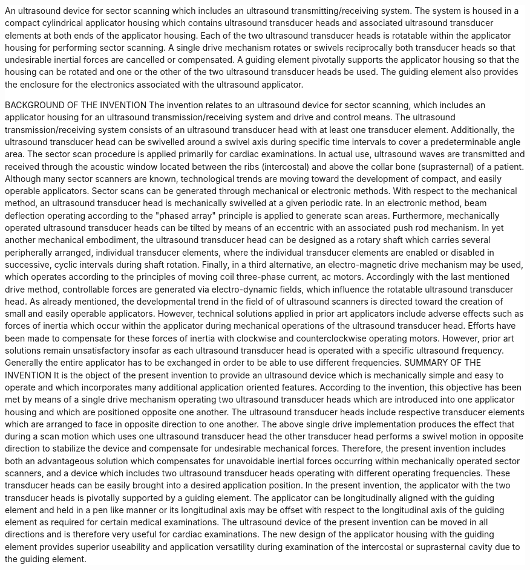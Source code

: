

An ultrasound device for sector scanning which includes an ultrasound transmitting/receiving system. The system is housed in a compact cylindrical applicator housing which contains ultrasound transducer heads and associated ultrasound transducer elements at both ends of the applicator housing. Each of the two ultrasound transducer heads is rotatable within the applicator housing for performing sector scanning. A single drive mechanism rotates or swivels reciprocally both transducer heads so that undesirable inertial forces are cancelled or compensated. A guiding element pivotally supports the applicator housing so that the housing can be rotated and one or the other of the two ultrasound transducer heads be used. The guiding element also provides the enclosure for the electronics associated with the ultrasound applicator.

BACKGROUND OF THE INVENTION
The invention relates to an ultrasound device for sector scanning, which includes an applicator housing for an ultrasound transmission/receiving system and drive and control means. The ultrasound transmission/receiving system consists of an ultrasound transducer head with at least one transducer element. Additionally, the ultrasound transducer head can be swivelled around a swivel axis during specific time intervals to cover a predeterminable angle area.
The sector scan procedure is applied primarily for cardiac examinations. In actual use, ultrasound waves are transmitted and received through the acoustic window located between the ribs (intercostal) and above the collar bone (suprasternal) of a patient. Although many sector scanners are known, technological trends are moving toward the development of compact, and easily operable applicators.
Sector scans can be generated through mechanical or electronic methods. With respect to the mechanical method, an ultrasound transducer head is mechanically swivelled at a given periodic rate. In an electronic method, beam deflection operating according to the "phased array" principle is applied to generate scan areas. Furthermore, mechanically operated ultrasound transducer heads can be tilted by means of an eccentric with an associated push rod mechanism. In yet another mechanical embodiment, the ultrasound transducer head can be designed as a rotary shaft which carries several peripherally arranged, individual transducer elements, where the individual transducer elements are enabled or disabled in successive, cyclic intervals during shaft rotation. Finally, in a third alternative, an electro-magnetic drive mechanism may be used, which operates according to the principles of moving coil three-phase current, ac motors. Accordingly with the last mentioned drive method, controllable forces are generated via electro-dynamic fields, which influence the rotatable ultrasound transducer head.
As already mentioned, the developmental trend in the field of of ultrasound scanners is directed toward the creation of small and easily operable applicators. However, technical solutions applied in prior art applicators include adverse effects such as forces of inertia which occur within the applicator during mechanical operations of the ultrasound transducer head. Efforts have been made to compensate for these forces of inertia with clockwise and counterclockwise operating motors. However, prior art solutions remain unsatisfactory insofar as each ultrasound transducer head is operated with a specific ultrasound frequency. Generally the entire applicator has to be exchanged in order to be able to use different frequencies.
SUMMARY OF THE INVENTION
It is the object of the present invention to provide an ultrasound device which is mechanically simple and easy to operate and which incorporates many additional application oriented features.
According to the invention, this objective has been met by means of a single drive mechanism operating two ultrasound transducer heads which are introduced into one applicator housing and which are positioned opposite one another. The ultrasound transducer heads include respective transducer elements which are arranged to face in opposite direction to one another. The above single drive implementation produces the effect that during a scan motion which uses one ultrasound transducer head the other transducer head performs a swivel motion in opposite direction to stabilize the device and compensate for undesirable mechanical forces.
Therefore, the present invention includes both an advantageous solution which compensates for unavoidable inertial forces occurring within mechanically operated sector scanners, and a device which includes two ultrasound transducer heads operating with different operating frequencies. These transducer heads can be easily brought into a desired application position. In the present invention, the applicator with the two transducer heads is pivotally supported by a guiding element. The applicator can be longitudinally aligned with the guiding element and held in a pen like manner or its longitudinal axis may be offset with respect to the longitudinal axis of the guiding element as required for certain medical examinations. The ultrasound device of the present invention can be moved in all directions and is therefore very useful for cardiac examinations. The new design of the applicator housing with the guiding element provides superior useability and application versatility during examination of the intercostal or suprasternal cavity due to the guiding element.